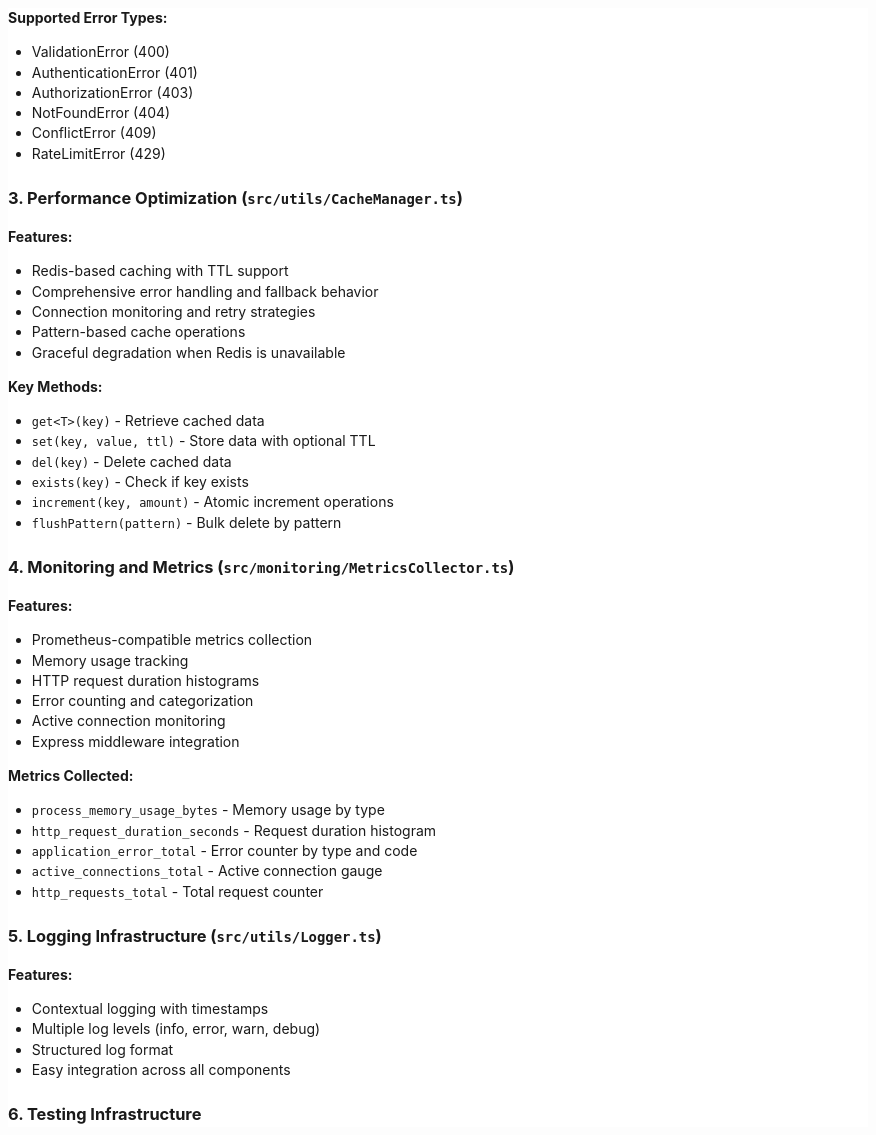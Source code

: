 **Supported Error Types:**
- ValidationError (400)
- AuthenticationError (401)
- AuthorizationError (403)
- NotFoundError (404)
- ConflictError (409)
- RateLimitError (429)

### 3. Performance Optimization (`src/utils/CacheManager.ts`)

**Features:**
- Redis-based caching with TTL support
- Comprehensive error handling and fallback behavior
- Connection monitoring and retry strategies
- Pattern-based cache operations
- Graceful degradation when Redis is unavailable

**Key Methods:**
- `get<T>(key)` - Retrieve cached data
- `set(key, value, ttl)` - Store data with optional TTL
- `del(key)` - Delete cached data
- `exists(key)` - Check if key exists
- `increment(key, amount)` - Atomic increment operations
- `flushPattern(pattern)` - Bulk delete by pattern

### 4. Monitoring and Metrics (`src/monitoring/MetricsCollector.ts`)

**Features:**
- Prometheus-compatible metrics collection
- Memory usage tracking
- HTTP request duration histograms
- Error counting and categorization
- Active connection monitoring
- Express middleware integration

**Metrics Collected:**
- `process_memory_usage_bytes` - Memory usage by type
- `http_request_duration_seconds` - Request duration histogram
- `application_error_total` - Error counter by type and code
- `active_connections_total` - Active connection gauge
- `http_requests_total` - Total request counter

### 5. Logging Infrastructure (`src/utils/Logger.ts`)

**Features:**
- Contextual logging with timestamps
- Multiple log levels (info, error, warn, debug)
- Structured log format
- Easy integration across all components

### 6. Testing Infrastructure
